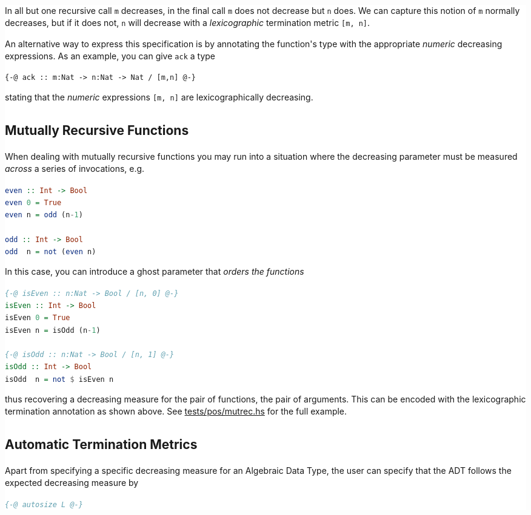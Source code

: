 In all but one recursive call `m` decreases, in the final call `m`
does not decrease but `n` does. We can capture this notion of `m`
normally decreases, but if it does not, `n` will decrease with a
*lexicographic* termination metric `[m, n]`.

An alternative way to express this specification is by annotating
the function's type with the appropriate *numeric* decreasing expressions.
As an example, you can give `ack` a type

    {-@ ack :: m:Nat -> n:Nat -> Nat / [m,n] @-}

stating that the *numeric* expressions `[m, n]` are lexicographically decreasing.

## Mutually Recursive Functions

When dealing with mutually recursive functions you may run into a
situation where the decreasing parameter must be measured *across* a
series of invocations, e.g.

```haskell
even :: Int -> Bool
even 0 = True
even n = odd (n-1)

odd :: Int -> Bool
odd  n = not (even n)
```

In this case, you can introduce a ghost parameter that *orders the functions*

```haskell
{-@ isEven :: n:Nat -> Bool / [n, 0] @-}
isEven :: Int -> Bool
isEven 0 = True
isEven n = isOdd (n-1)

{-@ isOdd :: n:Nat -> Bool / [n, 1] @-}
isOdd :: Int -> Bool
isOdd  n = not $ isEven n
```

thus recovering a decreasing measure for the pair of functions, the
pair of arguments. This can be encoded with the lexicographic
termination annotation as shown above.
See [tests/pos/mutrec.hs](https://github.com/ucsd-progsys/liquidhaskell/tree/develop/tests/pos/mutrec.hs) 
for the full example.

## Automatic Termination Metrics

Apart from specifying a specific decreasing measure for
an Algebraic Data Type, the user can specify that the ADT
follows the expected decreasing measure by

```haskell
{-@ autosize L @-}
```
